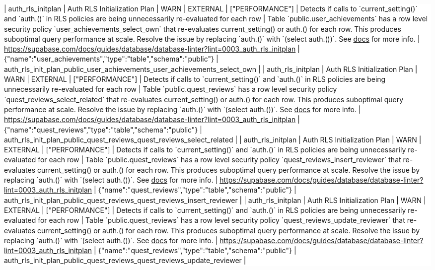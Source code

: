 | auth_rls_initplan            | Auth RLS Initialization Plan | WARN  | EXTERNAL | ["PERFORMANCE"] | Detects if calls to \`current_setting()\` and \`auth.<function>()\` in RLS policies are being unnecessarily re-evaluated for each row                                                                                                                       | Table \`public.user_achievements\` has a row level security policy \`user_achievements_select_own\` that re-evaluates current_setting() or auth.<function>() for each row. This produces suboptimal query performance at scale. Resolve the issue by replacing \`auth.<function>()\` with \`(select auth.<function>())\`. See [docs](https://supabase.com/docs/guides/database/postgres/row-level-security#call-functions-with-select) for more info.              | https://supabase.com/docs/guides/database/database-linter?lint=0003_auth_rls_initplan            | {"name":"user_achievements","type":"table","schema":"public"}                                                                                                           | auth_rls_init_plan_public_user_achievements_user_achievements_select_own                                                             |
| auth_rls_initplan            | Auth RLS Initialization Plan | WARN  | EXTERNAL | ["PERFORMANCE"] | Detects if calls to \`current_setting()\` and \`auth.<function>()\` in RLS policies are being unnecessarily re-evaluated for each row                                                                                                                       | Table \`public.quest_reviews\` has a row level security policy \`quest_reviews_select_related\` that re-evaluates current_setting() or auth.<function>() for each row. This produces suboptimal query performance at scale. Resolve the issue by replacing \`auth.<function>()\` with \`(select auth.<function>())\`. See [docs](https://supabase.com/docs/guides/database/postgres/row-level-security#call-functions-with-select) for more info.                  | https://supabase.com/docs/guides/database/database-linter?lint=0003_auth_rls_initplan            | {"name":"quest_reviews","type":"table","schema":"public"}                                                                                                               | auth_rls_init_plan_public_quest_reviews_quest_reviews_select_related                                                                 |
| auth_rls_initplan            | Auth RLS Initialization Plan | WARN  | EXTERNAL | ["PERFORMANCE"] | Detects if calls to \`current_setting()\` and \`auth.<function>()\` in RLS policies are being unnecessarily re-evaluated for each row                                                                                                                       | Table \`public.quest_reviews\` has a row level security policy \`quest_reviews_insert_reviewer\` that re-evaluates current_setting() or auth.<function>() for each row. This produces suboptimal query performance at scale. Resolve the issue by replacing \`auth.<function>()\` with \`(select auth.<function>())\`. See [docs](https://supabase.com/docs/guides/database/postgres/row-level-security#call-functions-with-select) for more info.                 | https://supabase.com/docs/guides/database/database-linter?lint=0003_auth_rls_initplan            | {"name":"quest_reviews","type":"table","schema":"public"}                                                                                                               | auth_rls_init_plan_public_quest_reviews_quest_reviews_insert_reviewer                                                                |
| auth_rls_initplan            | Auth RLS Initialization Plan | WARN  | EXTERNAL | ["PERFORMANCE"] | Detects if calls to \`current_setting()\` and \`auth.<function>()\` in RLS policies are being unnecessarily re-evaluated for each row                                                                                                                       | Table \`public.quest_reviews\` has a row level security policy \`quest_reviews_update_reviewer\` that re-evaluates current_setting() or auth.<function>() for each row. This produces suboptimal query performance at scale. Resolve the issue by replacing \`auth.<function>()\` with \`(select auth.<function>())\`. See [docs](https://supabase.com/docs/guides/database/postgres/row-level-security#call-functions-with-select) for more info.                 | https://supabase.com/docs/guides/database/database-linter?lint=0003_auth_rls_initplan            | {"name":"quest_reviews","type":"table","schema":"public"}                                                                                                               | auth_rls_init_plan_public_quest_reviews_quest_reviews_update_reviewer                                                                |
